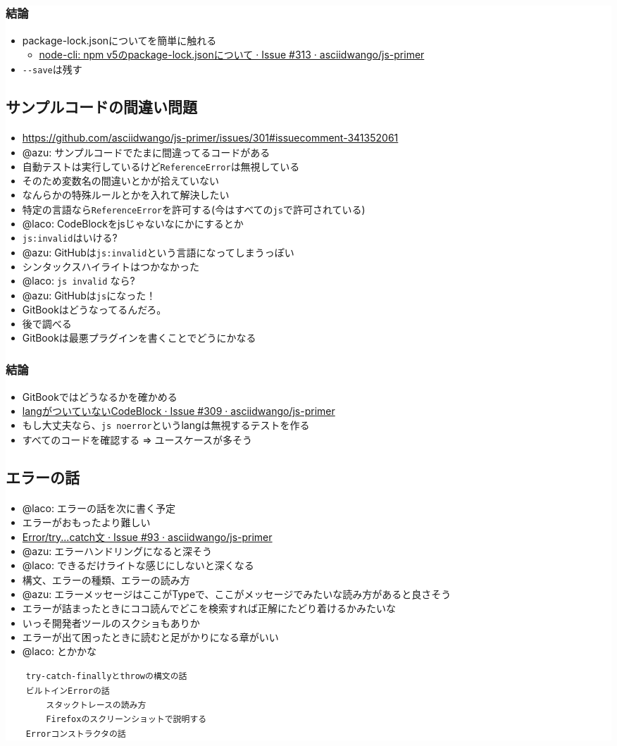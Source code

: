 ### 結論

- package-lock.jsonについてを簡単に触れる
    - [node-cli: npm v5のpackage-lock.jsonについて · Issue #313 · asciidwango/js-primer](https://github.com/asciidwango/js-primer/issues/313 "node-cli: npm v5のpackage-lock.jsonについて · Issue #313 · asciidwango/js-primer")
- `--save`は残す

## サンプルコードの間違い問題

- https://github.com/asciidwango/js-primer/issues/301#issuecomment-341352061
- @azu: サンプルコードでたまに間違ってるコードがある
- 自動テストは実行しているけど`ReferenceError`は無視している
- そのため変数名の間違いとかが拾えていない
- なんらかの特殊ルールとかを入れて解決したい
- 特定の言語なら`ReferenceError`を許可する(今はすべての`js`で許可されている)
- @laco: CodeBlockをjsじゃないなにかにするとか
- `js:invalid`はいける?
- @azu: GitHubは`js:invalid`という言語になってしまうっぽい
- シンタックスハイライトはつかなかった
- @laco: `js invalid` なら?
- @azu: GitHubは`js`になった！
- GitBookはどうなってるんだろ。
- 後で調べる
- GitBookは最悪プラグインを書くことでどうにかなる

### 結論

- GitBookではどうなるかを確かめる
- [langがついていないCodeBlock · Issue #309 · asciidwango/js-primer](https://github.com/asciidwango/js-primer/issues/309 "langがついていないCodeBlock · Issue #309 · asciidwango/js-primer")
- もし大丈夫なら、`js noerror`というlangは無視するテストを作る
- すべてのコードを確認する => ユースケースが多そう

## エラーの話

- @laco: エラーの話を次に書く予定
- エラーがおもったより難しい
- [Error/try...catch文 · Issue #93 · asciidwango/js-primer](https://github.com/asciidwango/js-primer/issues/93 "Error/try...catch文 · Issue #93 · asciidwango/js-primer")
- @azu: エラーハンドリングになると深そう
- @laco: できるだけライトな感じにしないと深くなる
- 構文、エラーの種類、エラーの読み方
- @azu: エラーメッセージはここがTypeで、ここがメッセージでみたいな読み方があると良さそう
- エラーが詰まったときにココ読んでどこを検索すれば正解にたどり着けるかみたいな
- いっそ開発者ツールのスクショもありか
- エラーが出て困ったときに読むと足がかりになる章がいい
- @laco: とかかな

```
    try-catch-finallyとthrowの構文の話
    ビルトインErrorの話
        スタックトレースの読み方
        Firefoxのスクリーンショットで説明する
    Errorコンストラクタの話
```

